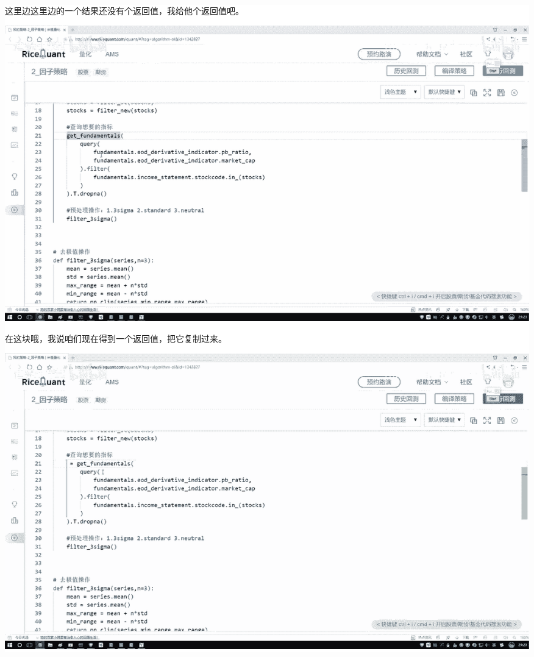 这里边这里边的一个结果还没有个返回值，我给他个返回值吧。

![](img/e6fae3968390fd4937d61f114027be43_12.png)

在这块哦，我说咱们现在得到一个返回值，把它复制过来。

![](img/e6fae3968390fd4937d61f114027be43_14.png)
